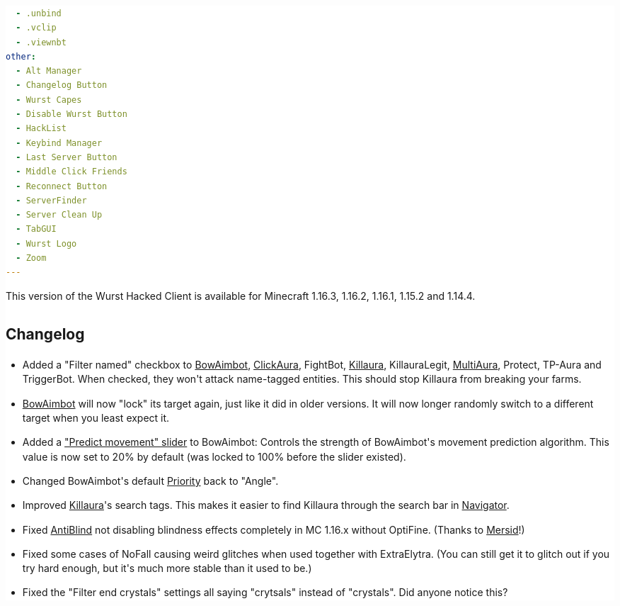 ```yaml
  - .unbind
  - .vclip
  - .viewnbt
other:
  - Alt Manager
  - Changelog Button
  - Wurst Capes
  - Disable Wurst Button
  - HackList
  - Keybind Manager
  - Last Server Button
  - Middle Click Friends
  - Reconnect Button
  - ServerFinder
  - Server Clean Up
  - TabGUI
  - Wurst Logo
  - Zoom
---
```

This version of the Wurst Hacked Client is available for Minecraft 1.16.3, 1.16.2, 1.16.1, 1.15.2 and 1.14.4.

## Changelog

- Added a "Filter named" checkbox to [BowAimbot](https://wiki.wurstclient.net/bowaimbot), [ClickAura](https://wiki.wurstclient.net/clickaura), FightBot, [Killaura](https://wiki.wurstclient.net/killaura), KillauraLegit, [MultiAura](https://wiki.wurstclient.net/multiaura), Protect, TP-Aura and TriggerBot. When checked, they won't attack name-tagged entities. This should stop Killaura from breaking your farms.

- [BowAimbot](https://wiki.wurstclient.net/bowaimbot) will now "lock" its target again, just like it did in older versions. It will now longer randomly switch to a different target when you least expect it.

- Added a ["Predict movement" slider](https://wiki.wurstclient.net/bowaimbot#predict_movement) to BowAimbot: Controls the strength of BowAimbot's movement prediction algorithm. This value is now set to 20% by default (was locked to 100% before the slider existed).

- Changed BowAimbot's default [Priority](https://wiki.wurstclient.net/bowaimbot#priority) back to "Angle".

- Improved [Killaura](https://wiki.wurstclient.net/killaura)'s search tags. This makes it easier to find Killaura through the search bar in [Navigator](https://wiki.wurstclient.net/navigator).

- Fixed [AntiBlind](https://wiki.wurstclient.net/antiblind) not disabling blindness effects completely in MC 1.16.x without OptiFine. (Thanks to <a href="https://github.com/Mersid" target="_blank" rel="nofollow">Mersid</a>!)

- Fixed some cases of NoFall causing weird glitches when used together with ExtraElytra. (You can still get it to glitch out if you try hard enough, but it's much more stable than it used to be.)

- Fixed the "Filter end crystals" settings all saying "crytsals" instead of "crystals". Did anyone notice this?
